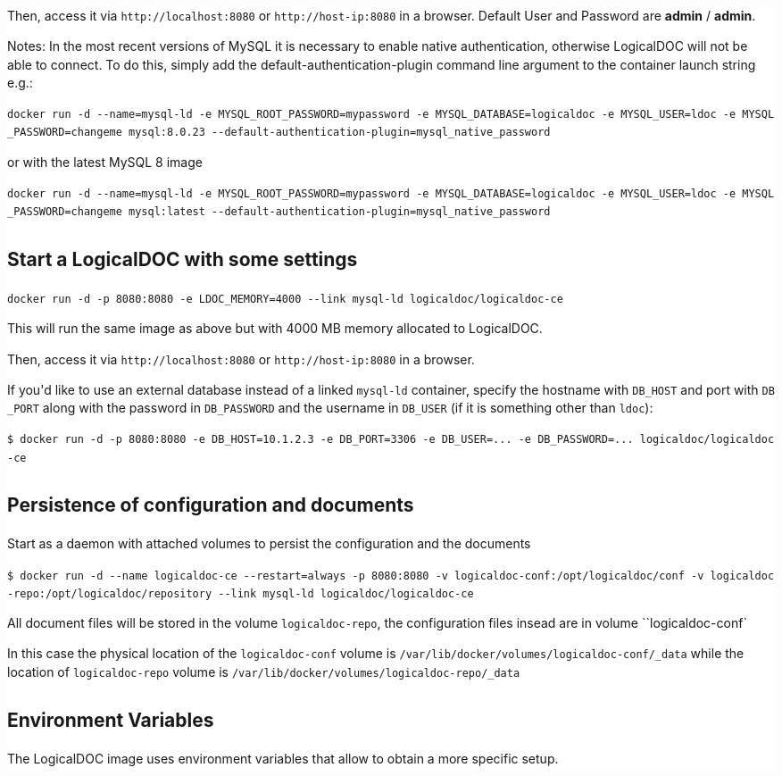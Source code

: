 Then, access it via `http://localhost:8080` or `http://host-ip:8080` in a browser. Default User and Password are **admin** / **admin**.

Notes:
In the most recent versions of MySQL it is necessary to enable native authentication, otherwise LogicalDOC will not be able to connect. 
To do this, simply add the default-authentication-plugin command line argument to the container launch string
e.g.:
```Shell
docker run -d --name=mysql-ld -e MYSQL_ROOT_PASSWORD=mypassword -e MYSQL_DATABASE=logicaldoc -e MYSQL_USER=ldoc -e MYSQL_PASSWORD=changeme mysql:8.0.23 --default-authentication-plugin=mysql_native_password
```
or with the latest MySQL 8 image
```Shell
docker run -d --name=mysql-ld -e MYSQL_ROOT_PASSWORD=mypassword -e MYSQL_DATABASE=logicaldoc -e MYSQL_USER=ldoc -e MYSQL_PASSWORD=changeme mysql:latest --default-authentication-plugin=mysql_native_password
```


## Start a LogicalDOC with some settings
```Shell
docker run -d -p 8080:8080 -e LDOC_MEMORY=4000 --link mysql-ld logicaldoc/logicaldoc-ce
```
This will run the same image as above but with 4000 MB memory allocated to LogicalDOC.

Then, access it via `http://localhost:8080` or `http://host-ip:8080` in a browser.

If you'd like to use an external database instead of a linked `mysql-ld` container, specify the hostname with `DB_HOST` and port with `DB_PORT` along with the password in `DB_PASSWORD` and the username in `DB_USER` (if it is something other than `ldoc`):

```console
$ docker run -d -p 8080:8080 -e DB_HOST=10.1.2.3 -e DB_PORT=3306 -e DB_USER=... -e DB_PASSWORD=... logicaldoc/logicaldoc-ce
```

## Persistence of configuration and documents
Start as a daemon with attached volumes to persist the configuration and the documents
```console
$ docker run -d --name logicaldoc-ce --restart=always -p 8080:8080 -v logicaldoc-conf:/opt/logicaldoc/conf -v logicaldoc-repo:/opt/logicaldoc/repository --link mysql-ld logicaldoc/logicaldoc-ce
```

All document files will be stored in the volume ``logicaldoc-repo``, the configuration files insead are in volume ``logicaldoc-conf`

In this case the physical location of the ``logicaldoc-conf`` volume is ``/var/lib/docker/volumes/logicaldoc-conf/_data`` while the location of ``logicaldoc-repo`` volume is ``/var/lib/docker/volumes/logicaldoc-repo/_data``


## Environment Variables
The LogicalDOC image uses environment variables that allow to obtain a more specific setup.
